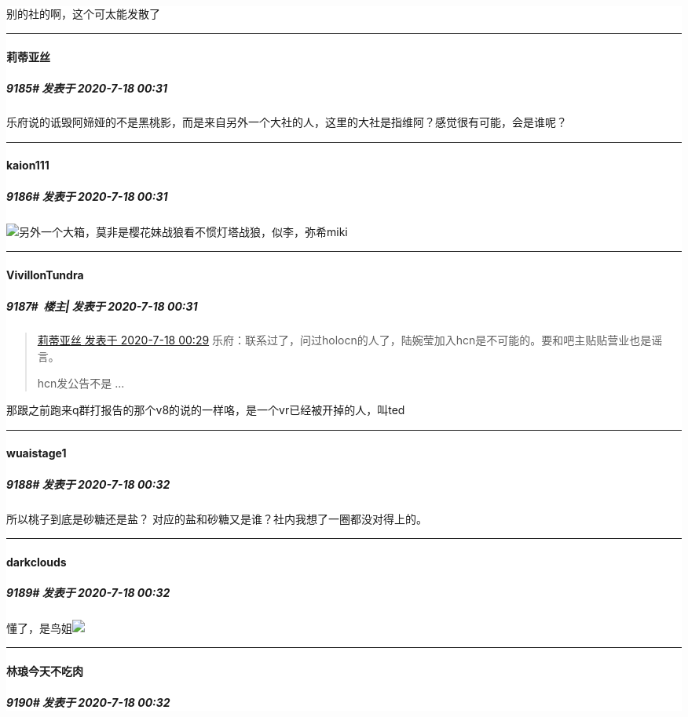 
别的社的啊，这个可太能发散了


-----

####  莉蒂亚丝  
##### 9185#       发表于 2020-7-18 00:31


乐府说的诋毁阿媂娅的不是黑桃影，而是来自另外一个大社的人，这里的大社是指维阿？感觉很有可能，会是谁呢？


-----

####  kaion111  
##### 9186#       发表于 2020-7-18 00:31


<img src="https://static.saraba1st.com/image/smiley/face2017/067.png" referrerpolicy="no-referrer">另外一个大箱，莫非是樱花妹战狼看不惯灯塔战狼，似李，弥希miki


-----

####  VivillonTundra  
##### 9187#         楼主| 发表于 2020-7-18 00:31


<blockquote><a href="httphttps://bbs.saraba1st.com/2b/forum.php?mod=redirect&amp;goto=findpost&amp;pid=48138942&amp;ptid=1945741" target="_blank">莉蒂亚丝 发表于 2020-7-18 00:29</a>
乐府：联系过了，问过holocn的人了，陆婉莹加入hcn是不可能的。要和吧主贴贴营业也是谣言。


hcn发公告不是 ...</blockquote>
那跟之前跑来q群打报告的那个v8的说的一样咯，是一个vr已经被开掉的人，叫ted


-----

####  wuaistage1  
##### 9188#       发表于 2020-7-18 00:32


所以桃子到底是砂糖还是盐？ 对应的盐和砂糖又是谁？社内我想了一圈都没对得上的。


-----

####  darkclouds  
##### 9189#       发表于 2020-7-18 00:32


懂了，是鸟姐<img src="https://static.saraba1st.com/image/smiley/face2017/067.png" referrerpolicy="no-referrer">


-----

####  林琅今天不吃肉  
##### 9190#       发表于 2020-7-18 00:32
